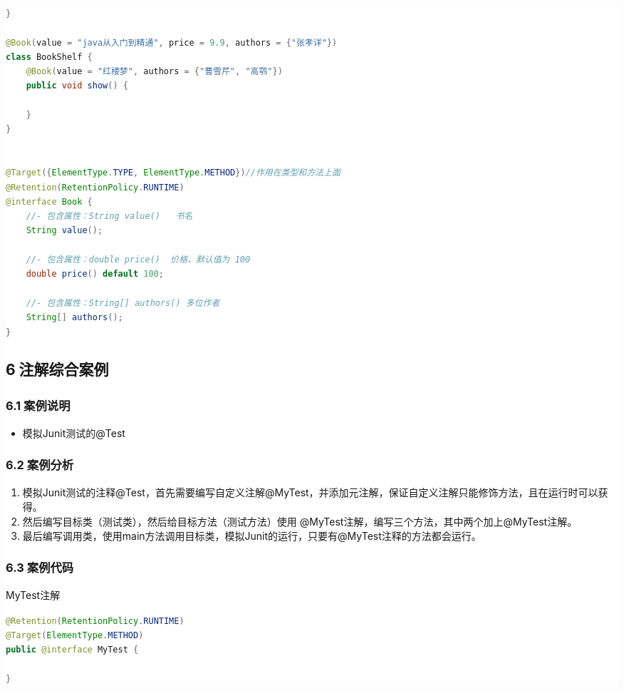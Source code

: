 ```java
}

@Book(value = "java从入门到精通", price = 9.9, authors = {"张孝详"})
class BookShelf {
    @Book(value = "红楼梦", authors = {"曹雪芹", "高鹗"})
    public void show() {

    }
}


@Target({ElementType.TYPE, ElementType.METHOD})//作用在类型和方法上面
@Retention(RetentionPolicy.RUNTIME)
@interface Book {
    //- 包含属性：String value()   书名
    String value();

    //- 包含属性：double price()  价格，默认值为 100
    double price() default 100;

    //- 包含属性：String[] authors() 多位作者
    String[] authors();
}

```





## 6 注解综合案例

### 6.1 案例说明

- 模拟Junit测试的@Test

### 6.2 案例分析

1. 模拟Junit测试的注释@Test，首先需要编写自定义注解@MyTest，并添加元注解，保证自定义注解只能修饰方法，且在运行时可以获得。
2. 然后编写目标类（测试类），然后给目标方法（测试方法）使用 @MyTest注解，编写三个方法，其中两个加上@MyTest注解。
3. 最后编写调用类，使用main方法调用目标类，模拟Junit的运行，只要有@MyTest注释的方法都会运行。

### 6.3 案例代码

MyTest注解

```java
@Retention(RetentionPolicy.RUNTIME)
@Target(ElementType.METHOD)
public @interface MyTest {

}
```
